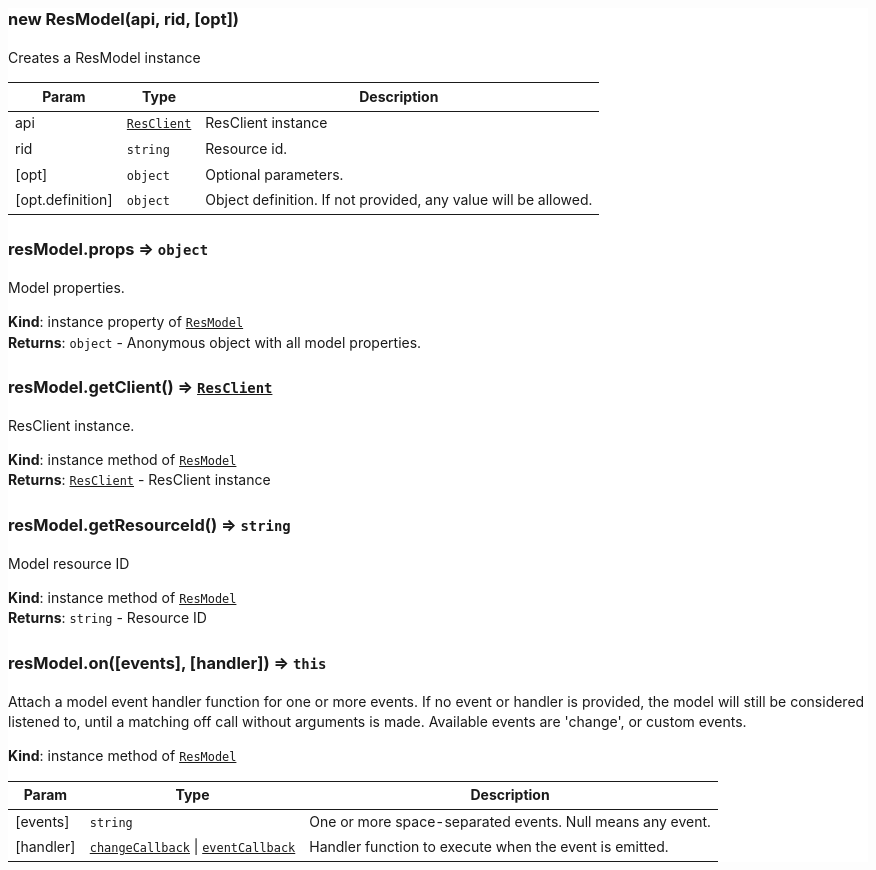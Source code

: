 <a name="new_ResModel_new"></a>

### new ResModel(api, rid, [opt])
Creates a ResModel instance


| Param | Type | Description |
| --- | --- | --- |
| api | [<code>ResClient</code>](#ResClient) | ResClient instance |
| rid | <code>string</code> | Resource id. |
| [opt] | <code>object</code> | Optional parameters. |
| [opt.definition] | <code>object</code> | Object definition. If not provided, any value will be allowed. |

<a name="ResModel+props"></a>

### resModel.props ⇒ <code>object</code>
Model properties.

**Kind**: instance property of [<code>ResModel</code>](#ResModel)  
**Returns**: <code>object</code> - Anonymous object with all model properties.  
<a name="ResModel+getClient"></a>

### resModel.getClient() ⇒ [<code>ResClient</code>](#ResClient)
ResClient instance.

**Kind**: instance method of [<code>ResModel</code>](#ResModel)  
**Returns**: [<code>ResClient</code>](#ResClient) - ResClient instance  
<a name="ResModel+getResourceId"></a>

### resModel.getResourceId() ⇒ <code>string</code>
Model resource ID

**Kind**: instance method of [<code>ResModel</code>](#ResModel)  
**Returns**: <code>string</code> - Resource ID  
<a name="ResModel+on"></a>

### resModel.on([events], [handler]) ⇒ <code>this</code>
Attach a model event handler function for one or more events.
If no event or handler is provided, the model will still be considered listened to,
until a matching off call without arguments is made.
Available events are 'change', or custom events.

**Kind**: instance method of [<code>ResModel</code>](#ResModel)  

| Param | Type | Description |
| --- | --- | --- |
| [events] | <code>string</code> | One or more space-separated events. Null means any event. |
| [handler] | [<code>changeCallback</code>](#ResModel..changeCallback) \| [<code>eventCallback</code>](#eventCallback) | Handler function to execute when the event is emitted. |
